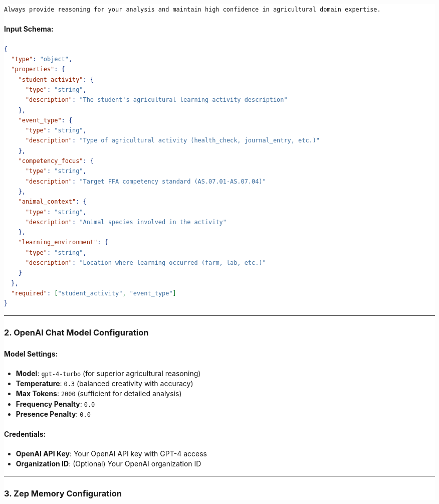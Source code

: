 ```
Always provide reasoning for your analysis and maintain high confidence in agricultural domain expertise.
```

#### **Input Schema:**
```json
{
  "type": "object",
  "properties": {
    "student_activity": {
      "type": "string",
      "description": "The student's agricultural learning activity description"
    },
    "event_type": {
      "type": "string", 
      "description": "Type of agricultural activity (health_check, journal_entry, etc.)"
    },
    "competency_focus": {
      "type": "string",
      "description": "Target FFA competency standard (AS.07.01-AS.07.04)"
    },
    "animal_context": {
      "type": "string",
      "description": "Animal species involved in the activity"
    },
    "learning_environment": {
      "type": "string",
      "description": "Location where learning occurred (farm, lab, etc.)"
    }
  },
  "required": ["student_activity", "event_type"]
}
```

---

### **2. OpenAI Chat Model Configuration**

#### **Model Settings:**
- **Model**: `gpt-4-turbo` (for superior agricultural reasoning)
- **Temperature**: `0.3` (balanced creativity with accuracy)
- **Max Tokens**: `2000` (sufficient for detailed analysis)
- **Frequency Penalty**: `0.0`
- **Presence Penalty**: `0.0`

#### **Credentials:**
- **OpenAI API Key**: Your OpenAI API key with GPT-4 access
- **Organization ID**: (Optional) Your OpenAI organization ID

---

### **3. Zep Memory Configuration**
